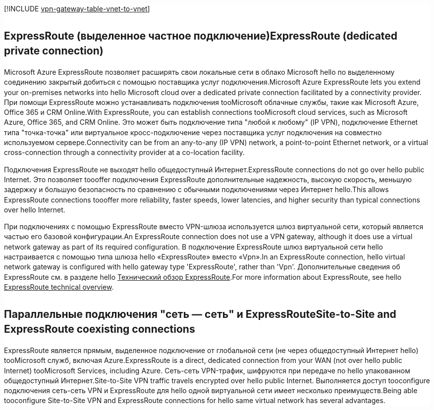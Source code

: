 [!INCLUDE [vpn-gateway-table-vnet-to-vnet](../../includes/vpn-gateway-table-vnet-to-vnet-include.md)]

## <span data-ttu-id="39cf6-190"><a name="ExpressRoute"></a>ExpressRoute (выделенное частное подключение)</span><span class="sxs-lookup"><span data-stu-id="39cf6-190"><a name="ExpressRoute"></a>ExpressRoute (dedicated private connection)</span></span>

<span data-ttu-id="39cf6-191">Microsoft Azure ExpressRoute позволяет расширять свои локальные сети в облако Microsoft hello по выделенному соединению закрытый добиться с помощью поставщика услуг подключения.</span><span class="sxs-lookup"><span data-stu-id="39cf6-191">Microsoft Azure ExpressRoute lets you extend your on-premises networks into hello Microsoft cloud over a dedicated private connection facilitated by a connectivity provider.</span></span> <span data-ttu-id="39cf6-192">При помощи ExpressRoute можно устанавливать подключения tooMicrosoft облачные службы, такие как Microsoft Azure, Office 365 и CRM Online.</span><span class="sxs-lookup"><span data-stu-id="39cf6-192">With ExpressRoute, you can establish connections tooMicrosoft cloud services, such as Microsoft Azure, Office 365, and CRM Online.</span></span> <span data-ttu-id="39cf6-193">Это может быть подключение типа "любой к любому" (IP VPN), подключение Ethernet типа "точка-точка" или виртуальное кросс-подключение через поставщика услуг подключения на совместно используемом сервере.</span><span class="sxs-lookup"><span data-stu-id="39cf6-193">Connectivity can be from an any-to-any (IP VPN) network, a point-to-point Ethernet network, or a virtual cross-connection through a connectivity provider at a co-location facility.</span></span>

<span data-ttu-id="39cf6-194">Подключения ExpressRoute не выходят hello общедоступный Интернет.</span><span class="sxs-lookup"><span data-stu-id="39cf6-194">ExpressRoute connections do not go over hello public Internet.</span></span> <span data-ttu-id="39cf6-195">Это позволяет toooffer подключения ExpressRoute дополнительные надежность, высокую скорость, меньшую задержку и большую безопасность по сравнению с обычными подключениями через Интернет hello.</span><span class="sxs-lookup"><span data-stu-id="39cf6-195">This allows ExpressRoute connections toooffer more reliability, faster speeds, lower latencies, and higher security than typical connections over hello Internet.</span></span>

<span data-ttu-id="39cf6-196">При подключениях с помощью ExpressRoute вместо VPN-шлюза используется шлюз виртуальной сети, который является частью его базовой конфигурации.</span><span class="sxs-lookup"><span data-stu-id="39cf6-196">An ExpressRoute connection does not use a VPN gateway, although it does use a virtual network gateway as part of its required configuration.</span></span> <span data-ttu-id="39cf6-197">В подключение ExpressRoute шлюз виртуальной сети hello настраивается с помощью типа шлюза hello «ExpressRoute» вместо «Vpn».</span><span class="sxs-lookup"><span data-stu-id="39cf6-197">In an ExpressRoute connection, hello virtual network gateway is configured with hello gateway type 'ExpressRoute', rather than 'Vpn'.</span></span> <span data-ttu-id="39cf6-198">Дополнительные сведения об ExpressRoute см. в разделе hello [Технический обзор ExpressRoute](../expressroute/expressroute-introduction.md).</span><span class="sxs-lookup"><span data-stu-id="39cf6-198">For more information about ExpressRoute, see hello [ExpressRoute technical overview](../expressroute/expressroute-introduction.md).</span></span>

## <span data-ttu-id="39cf6-199"><a name="coexisting"></a>Параллельные подключения "сеть — сеть" и ExpressRoute</span><span class="sxs-lookup"><span data-stu-id="39cf6-199"><a name="coexisting"></a>Site-to-Site and ExpressRoute coexisting connections</span></span>

<span data-ttu-id="39cf6-200">ExpressRoute является прямым, выделенное подключение от глобальной сети (не через общедоступный Интернет hello) tooMicrosoft служб, включая Azure.</span><span class="sxs-lookup"><span data-stu-id="39cf6-200">ExpressRoute is a direct, dedicated connection from your WAN (not over hello public Internet) tooMicrosoft Services, including Azure.</span></span> <span data-ttu-id="39cf6-201">Сеть-сеть VPN-трафик, шифруются при передаче по hello упакованном общедоступный Интернет.</span><span class="sxs-lookup"><span data-stu-id="39cf6-201">Site-to-Site VPN traffic travels encrypted over hello public Internet.</span></span> <span data-ttu-id="39cf6-202">Выполняется доступ tooconfigure подключения сеть-сеть VPN и ExpressRoute для hello одной виртуальной сети имеет несколько преимуществ.</span><span class="sxs-lookup"><span data-stu-id="39cf6-202">Being able tooconfigure Site-to-Site VPN and ExpressRoute connections for hello same virtual network has several advantages.</span></span>

